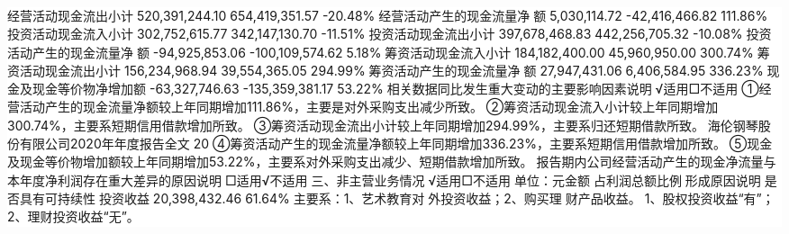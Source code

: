 经营活动现金流出小计
520,391,244.10
654,419,351.57
-20.48%
经营活动产生的现金流量净
额
5,030,114.72
-42,416,466.82
111.86%
投资活动现金流入小计
302,752,615.77
342,147,130.70
-11.51%
投资活动现金流出小计
397,678,468.83
442,256,705.32
-10.08%
投资活动产生的现金流量净
额
-94,925,853.06
-100,109,574.62
5.18%
筹资活动现金流入小计
184,182,400.00
45,960,950.00
300.74%
筹资活动现金流出小计
156,234,968.94
39,554,365.05
294.99%
筹资活动产生的现金流量净
额
27,947,431.06
6,406,584.95
336.23%
现金及现金等价物净增加额
-63,327,746.63
-135,359,381.17
53.22%
相关数据同比发生重大变动的主要影响因素说明
√适用□不适用
①经营活动产生的现金流量净额较上年同期增加111.86%，主要是对外采购支出减少所致。
②筹资活动现金流入小计较上年同期增加300.74%，主要系短期信用借款增加所致。
③筹资活动现金流出小计较上年同期增加294.99%，主要系归还短期借款所致。
海伦钢琴股份有限公司2020年年度报告全文
20
④筹资活动产生的现金流量净额较上年同期增加336.23%，主要系短期信用借款增加所致。
⑤现金及现金等价物增加额较上年同期增加53.22%，主要系对外采购支出减少、短期借款增加所致。
报告期内公司经营活动产生的现金净流量与本年度净利润存在重大差异的原因说明
□适用√不适用
三、非主营业务情况
√适用□不适用
单位：元金额
占利润总额比例
形成原因说明
是否具有可持续性
投资收益
20,398,432.46
61.64%
主要系：1、艺术教育对
外投资收益；2、购买理
财产品收益。
1、股权投资收益“有”；
2、理财投资收益“无”。